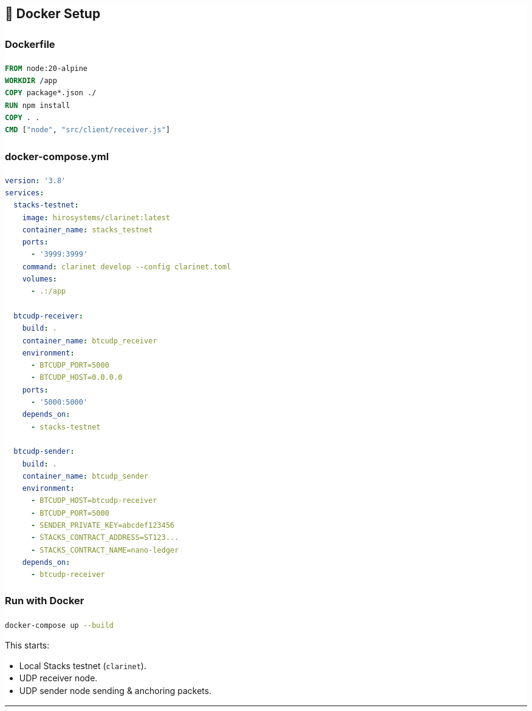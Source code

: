 
## 🐳 Docker Setup

### Dockerfile
```Dockerfile
FROM node:20-alpine
WORKDIR /app
COPY package*.json ./
RUN npm install
COPY . .
CMD ["node", "src/client/receiver.js"]
```

### docker-compose.yml
```yaml
version: '3.8'
services:
  stacks-testnet:
    image: hirosystems/clarinet:latest
    container_name: stacks_testnet
    ports:
      - '3999:3999'
    command: clarinet develop --config clarinet.toml
    volumes:
      - .:/app

  btcudp-receiver:
    build: .
    container_name: btcudp_receiver
    environment:
      - BTCUDP_PORT=5000
      - BTCUDP_HOST=0.0.0.0
    ports:
      - '5000:5000'
    depends_on:
      - stacks-testnet

  btcudp-sender:
    build: .
    container_name: btcudp_sender
    environment:
      - BTCUDP_HOST=btcudp-receiver
      - BTCUDP_PORT=5000
      - SENDER_PRIVATE_KEY=abcdef123456
      - STACKS_CONTRACT_ADDRESS=ST123...
      - STACKS_CONTRACT_NAME=nano-ledger
    depends_on:
      - btcudp-receiver
```

### Run with Docker
```bash
docker-compose up --build
```
This starts:
- Local Stacks testnet (`clarinet`).
- UDP receiver node.
- UDP sender node sending & anchoring packets.

---